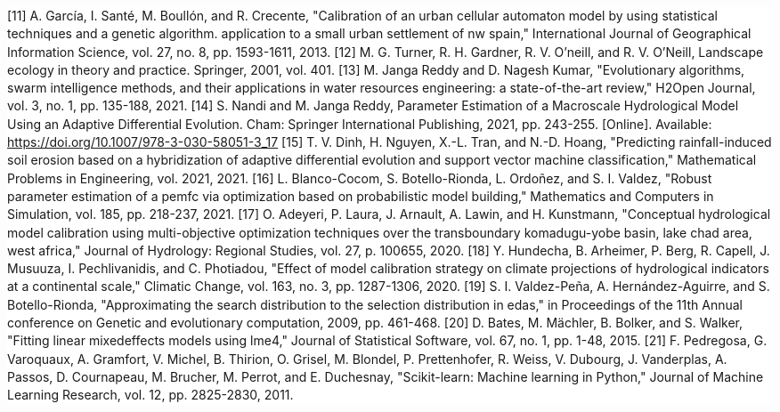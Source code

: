 [11] A. García, I. Santé, M. Boullón, and R. Crecente, "Calibration of an urban cellular automaton model by using statistical techniques and a genetic algorithm. application to a small urban settlement of nw spain," International Journal of Geographical Information Science, vol. 27, no. 8, pp. 1593-1611, 2013.
[12] M. G. Turner, R. H. Gardner, R. V. O’neill, and R. V. O’Neill, Landscape ecology in theory and practice. Springer, 2001, vol. 401.
[13] M. Janga Reddy and D. Nagesh Kumar, "Evolutionary algorithms, swarm intelligence methods, and their applications in water resources engineering: a state-of-the-art review," H2Open Journal, vol. 3, no. 1, pp. 135-188, 2021.
[14] S. Nandi and M. Janga Reddy, Parameter Estimation of a Macroscale Hydrological Model Using an Adaptive Differential Evolution. Cham: Springer International Publishing, 2021, pp. 243-255. [Online]. Available: https://doi.org/10.1007/978-3-030-58051-3_17
[15] T. V. Dinh, H. Nguyen, X.-L. Tran, and N.-D. Hoang, "Predicting rainfall-induced soil erosion based on a hybridization of adaptive differential evolution and support vector machine classification," Mathematical Problems in Engineering, vol. 2021, 2021.
[16] L. Blanco-Cocom, S. Botello-Rionda, L. Ordoñez, and S. I. Valdez, "Robust parameter estimation of a pemfc via optimization based on probabilistic model building," Mathematics and Computers in Simulation, vol. 185, pp. 218-237, 2021.
[17] O. Adeyeri, P. Laura, J. Arnault, A. Lawin, and H. Kunstmann, "Conceptual hydrological model calibration using multi-objective optimization techniques over the transboundary komadugu-yobe basin, lake chad area, west africa," Journal of Hydrology: Regional Studies, vol. 27, p. 100655, 2020.
[18] Y. Hundecha, B. Arheimer, P. Berg, R. Capell, J. Musuuza, I. Pechlivanidis, and C. Photiadou, "Effect of model calibration strategy on climate projections of hydrological indicators at a continental scale," Climatic Change, vol. 163, no. 3, pp. 1287-1306, 2020.
[19] S. I. Valdez-Peña, A. Hernández-Aguirre, and S. Botello-Rionda, "Approximating the search distribution to the selection distribution in edas," in Proceedings of the 11th Annual conference on Genetic and evolutionary computation, 2009, pp. 461-468.
[20] D. Bates, M. Mächler, B. Bolker, and S. Walker, "Fitting linear mixedeffects models using lme4," Journal of Statistical Software, vol. 67, no. 1, pp. 1-48, 2015.
[21] F. Pedregosa, G. Varoquaux, A. Gramfort, V. Michel, B. Thirion, O. Grisel, M. Blondel, P. Prettenhofer, R. Weiss, V. Dubourg, J. Vanderplas, A. Passos, D. Cournapeau, M. Brucher, M. Perrot, and E. Duchesnay, "Scikit-learn: Machine learning in Python," Journal of Machine Learning Research, vol. 12, pp. 2825-2830, 2011.

[^0]:    ${ }^{1}$ These maps can be downloaded from: https://github.com/ ncsu-landscape-dynamics/GRASS_FUTURES/releases/tag/v2.0.0